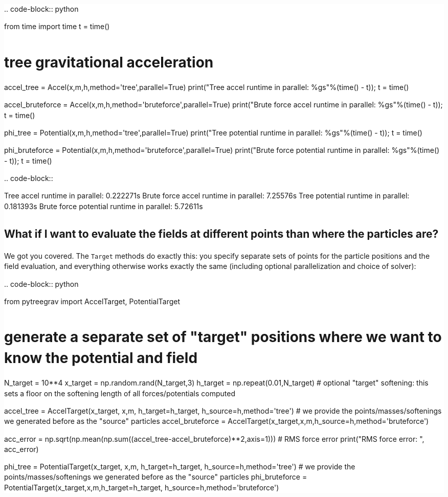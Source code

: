 .. code-block:: python

   from time import time
   t = time()
   # tree gravitational acceleration
   accel_tree = Accel(x,m,h,method='tree',parallel=True)
   print("Tree accel runtime in parallel: %gs"%(time() - t)); t = time()

   accel_bruteforce = Accel(x,m,h,method='bruteforce',parallel=True)
   print("Brute force accel runtime in parallel: %gs"%(time() - t)); t = time()

   phi_tree = Potential(x,m,h,method='tree',parallel=True)
   print("Tree potential runtime in parallel: %gs"%(time() - t)); t = time()

   phi_bruteforce = Potential(x,m,h,method='bruteforce',parallel=True)
   print("Brute force potential runtime in parallel: %gs"%(time() - t)); t = time()

.. code-block::

   Tree accel runtime in parallel: 0.222271s
   Brute force accel runtime in parallel: 7.25576s
   Tree potential runtime in parallel: 0.181393s
   Brute force potential runtime in parallel: 5.72611s



What if I want to evaluate the fields at different points than where the particles are?
---------------------------------------------------------------------------------------

We got you covered. The ``Target`` methods do exactly this: you specify separate sets of points for the particle positions and the field evaluation, and everything otherwise works exactly the same (including optional parallelization and choice of solver):

.. code-block:: python

   from pytreegrav import AccelTarget, PotentialTarget

   # generate a separate set of "target" positions where we want to know the potential and field
   N_target = 10**4
   x_target = np.random.rand(N_target,3)
   h_target = np.repeat(0.01,N_target) # optional "target" softening: this sets a floor on the softening length of all forces/potentials computed

   accel_tree = AccelTarget(x_target, x,m, h_target=h_target, h_source=h,method='tree') # we provide the points/masses/softenings we generated before as the "source" particles
   accel_bruteforce = AccelTarget(x_target,x,m,h_source=h,method='bruteforce')

   acc_error = np.sqrt(np.mean(np.sum((accel_tree-accel_bruteforce)**2,axis=1))) # RMS force error
   print("RMS force error: ", acc_error)

   phi_tree = PotentialTarget(x_target, x,m, h_target=h_target, h_source=h,method='tree') # we provide the points/masses/softenings we generated before as the "source" particles
   phi_bruteforce = PotentialTarget(x_target,x,m,h_target=h_target, h_source=h,method='bruteforce')
